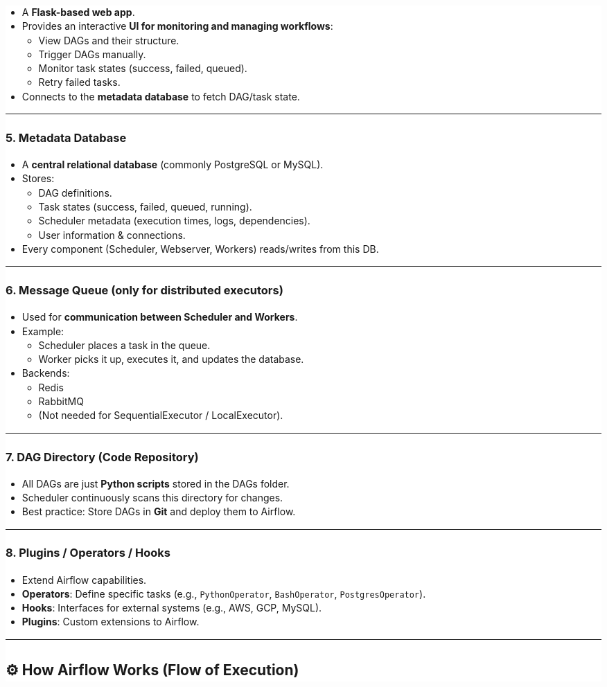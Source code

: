 - A **Flask-based web app**.
- Provides an interactive **UI for monitoring and managing workflows**:
  - View DAGs and their structure.
  - Trigger DAGs manually.
  - Monitor task states (success, failed, queued).
  - Retry failed tasks.
- Connects to the **metadata database** to fetch DAG/task state.

------

### 5. **Metadata Database**

- A **central relational database** (commonly PostgreSQL or MySQL).
- Stores:
  - DAG definitions.
  - Task states (success, failed, queued, running).
  - Scheduler metadata (execution times, logs, dependencies).
  - User information & connections.
- Every component (Scheduler, Webserver, Workers) reads/writes from this DB.

------

### 6. **Message Queue (only for distributed executors)**

- Used for **communication between Scheduler and Workers**.
- Example:
  - Scheduler places a task in the queue.
  - Worker picks it up, executes it, and updates the database.
- Backends:
  - Redis
  - RabbitMQ
  - (Not needed for SequentialExecutor / LocalExecutor).

------

### 7. **DAG Directory (Code Repository)**

- All DAGs are just **Python scripts** stored in the DAGs folder.
- Scheduler continuously scans this directory for changes.
- Best practice: Store DAGs in **Git** and deploy them to Airflow.

------

### 8. **Plugins / Operators / Hooks**

- Extend Airflow capabilities.
- **Operators**: Define specific tasks (e.g., `PythonOperator`, `BashOperator`, `PostgresOperator`).
- **Hooks**: Interfaces for external systems (e.g., AWS, GCP, MySQL).
- **Plugins**: Custom extensions to Airflow.

------

## ⚙️ How Airflow Works (Flow of Execution)
